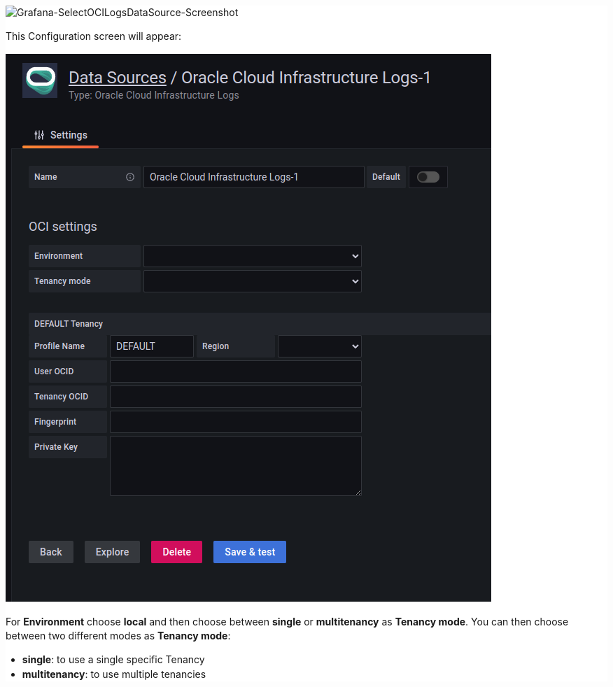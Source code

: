 ![Grafana-SelectOCILogsDataSource-Screenshot](images/Grafana-SelectOCILogsDataSource-Screenshot.png)


This Configuration screen will appear:

![Datasource Empty](images/datasource_single_empty.png)

For **Environment** choose **local** and then choose between **single** or **multitenancy** as **Tenancy mode**.
You can then choose between two different modes as **Tenancy mode**:

* **single**: to use a single specific Tenancy
* **multitenancy**: to use multiple tenancies
